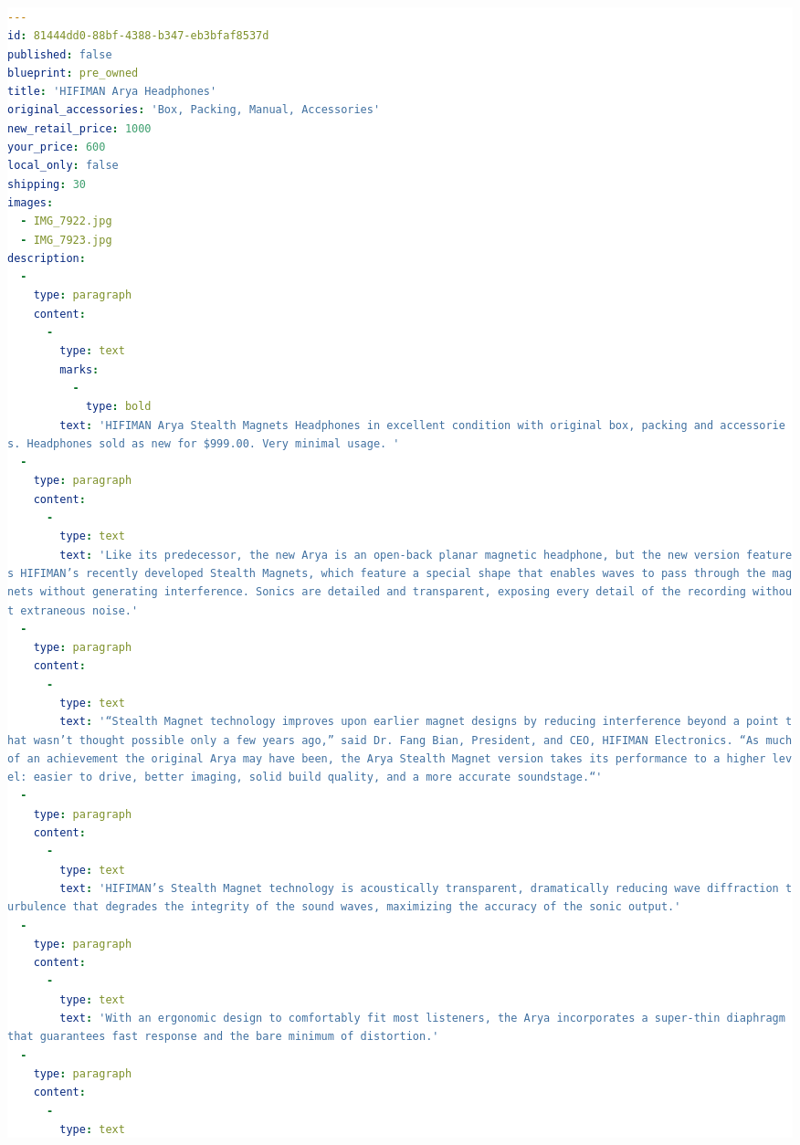 ```yaml
---
id: 81444dd0-88bf-4388-b347-eb3bfaf8537d
published: false
blueprint: pre_owned
title: 'HIFIMAN Arya Headphones'
original_accessories: 'Box, Packing, Manual, Accessories'
new_retail_price: 1000
your_price: 600
local_only: false
shipping: 30
images:
  - IMG_7922.jpg
  - IMG_7923.jpg
description:
  -
    type: paragraph
    content:
      -
        type: text
        marks:
          -
            type: bold
        text: 'HIFIMAN Arya Stealth Magnets Headphones in excellent condition with original box, packing and accessories. Headphones sold as new for $999.00. Very minimal usage. '
  -
    type: paragraph
    content:
      -
        type: text
        text: 'Like its predecessor, the new Arya is an open-back planar magnetic headphone, but the new version features HIFIMAN’s recently developed Stealth Magnets, which feature a special shape that enables waves to pass through the magnets without generating interference. Sonics are detailed and transparent, exposing every detail of the recording without extraneous noise.'
  -
    type: paragraph
    content:
      -
        type: text
        text: '“Stealth Magnet technology improves upon earlier magnet designs by reducing interference beyond a point that wasn’t thought possible only a few years ago,” said Dr. Fang Bian, President, and CEO, HIFIMAN Electronics. “As much of an achievement the original Arya may have been, the Arya Stealth Magnet version takes its performance to a higher level: easier to drive, better imaging, solid build quality, and a more accurate soundstage.“'
  -
    type: paragraph
    content:
      -
        type: text
        text: 'HIFIMAN’s Stealth Magnet technology is acoustically transparent, dramatically reducing wave diffraction turbulence that degrades the integrity of the sound waves, maximizing the accuracy of the sonic output.'
  -
    type: paragraph
    content:
      -
        type: text
        text: 'With an ergonomic design to comfortably fit most listeners, the Arya incorporates a super-thin diaphragm that guarantees fast response and the bare minimum of distortion.'
  -
    type: paragraph
    content:
      -
        type: text
```